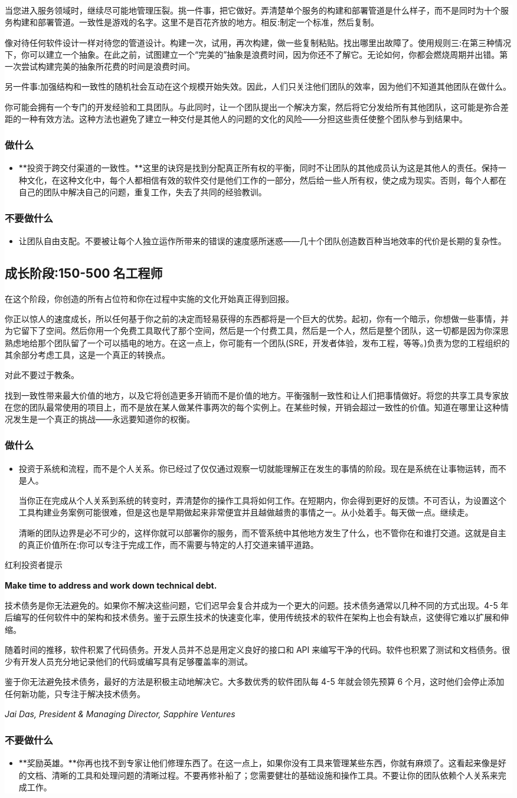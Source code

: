 当您进入服务领域时，继续尽可能地管理压裂。挑一件事，把它做好。弄清楚单个服务的构建和部署管道是什么样子，而不是同时为十个服务构建和部署管道。一致性是游戏的名字。这里不是百花齐放的地方。相反:制定一个标准，然后复制。

像对待任何软件设计一样对待您的管道设计。构建一次，试用，再次构建，做一些复制粘贴。找出哪里出故障了。使用规则三:在第三种情况下，你可以建立一个抽象。在此之前，试图建立一个“完美的”抽象是浪费时间，因为你还不了解它。无论如何，你都会燃烧周期并出错。第一次尝试构建完美的抽象所花费的时间是浪费时间。

另一件事:加强结构和一致性的随机社会互动在这个规模开始失效。因此，人们只关注他们团队的效率，因为他们不知道其他团队在做什么。

你可能会拥有一个专门的开发经验和工具团队。与此同时，让一个团队提出一个解决方案，然后将它分发给所有其他团队，这可能是弥合差距的一种有效方法。这种方法也避免了建立一种交付是其他人的问题的文化的风险——分担这些责任使整个团队参与到结果中。

### 做什么

*   **投资于跨交付渠道的一致性。**这里的诀窍是找到分配真正所有权的平衡，同时不让团队的其他成员认为这是其他人的责任。保持一种文化，在这种文化中，每个人都相信有效的软件交付是他们工作的一部分，然后给一些人所有权，使之成为现实。否则，每个人都在自己的团队中解决自己的问题，重复工作，失去了共同的经验教训。

### 不要做什么

*   让团队自由支配。不要被让每个人独立运作所带来的错误的速度感所迷惑——几十个团队创造数百种当地效率的代价是长期的复杂性。

## 成长阶段:150-500 名工程师

在这个阶段，你创造的所有占位符和你在过程中实施的文化开始真正得到回报。

你正以惊人的速度成长，所以任何基于你之前的决定而轻易获得的东西都将是一个巨大的优势。起初，你有一个暗示，你想做一些事情，并为它留下了空间。然后你用一个免费工具取代了那个空间，然后是一个付费工具，然后是一个人，然后是整个团队，这一切都是因为你深思熟虑地给那个团队留了一个可以插电的地方。在这一点上，你可能有一个团队(SRE，开发者体验，发布工程，等等。)负责为您的工程组织的其余部分考虑工具，这是一个真正的转换点。

对此不要过于教条。

找到一致性带来最大价值的地方，以及它将创造更多开销而不是价值的地方。平衡强制一致性和让人们把事情做好。将您的共享工具专家放在您的团队最常使用的项目上，而不是放在某人做某件事两次的每个实例上。在某些时候，开销会超过一致性的价值。知道在哪里让这种情况发生是一个真正的挑战——永远要知道你的权衡。

### 做什么

*   投资于系统和流程，而不是个人关系。你已经过了仅仅通过观察一切就能理解正在发生的事情的阶段。现在是系统在让事物运转，而不是人。

    当你正在完成从个人关系到系统的转变时，弄清楚你的操作工具将如何工作。在短期内，你会得到更好的反馈。不可否认，为设置这个工具构建业务案例可能很难，但是这也是早期做起来非常便宜并且越做越贵的事情之一。从小处着手。每天做一点。继续走。

    清晰的团队边界是必不可少的，这样你就可以部署你的服务，而不管系统中其他地方发生了什么，也不管你在和谁打交道。这就是自主的真正价值所在:你可以专注于完成工作，而不需要与特定的人打交道来铺平道路。

红利投资者提示

**Make time to address and work down technical debt.**

技术债务是你无法避免的。如果你不解决这些问题，它们迟早会复合并成为一个更大的问题。技术债务通常以几种不同的方式出现。4-5 年后编写的任何软件中的架构和技术债务。鉴于云原生技术的快速变化率，使用传统技术的软件在架构上也会有缺点，这使得它难以扩展和伸缩。

随着时间的推移，软件积累了代码债务。开发人员并不总是用定义良好的接口和 API 来编写干净的代码。软件也积累了测试和文档债务。很少有开发人员充分地记录他们的代码或编写具有足够覆盖率的测试。

鉴于你无法避免技术债务，最好的方法是积极主动地解决它。大多数优秀的软件团队每 4-5 年就会领先预算 6 个月，这时他们会停止添加任何新功能，只专注于解决技术债务。

*Jai Das, President & Managing Director, Sapphire Ventures*

### 不要做什么

*   **奖励英雄。**你再也找不到专家让他们修理东西了。在这一点上，如果你没有工具来管理某些东西，你就有麻烦了。这看起来像是好的文档、清晰的工具和处理问题的清晰过程。不要再修补船了；您需要健壮的基础设施和操作工具。不要让你的团队依赖个人关系来完成工作。

